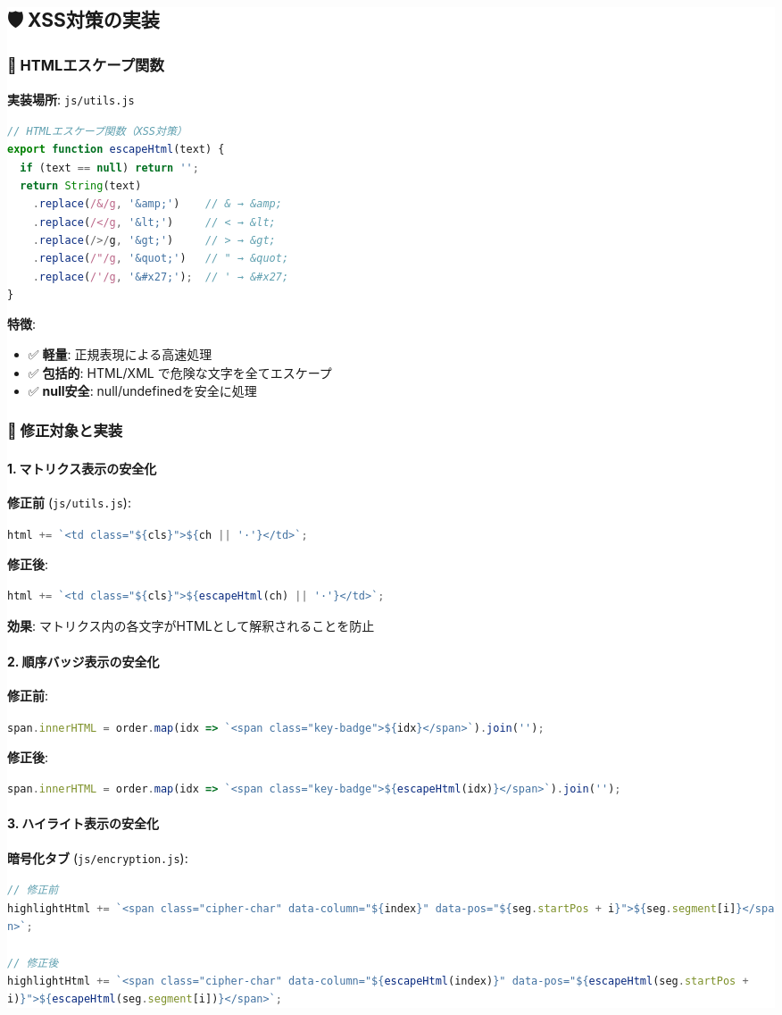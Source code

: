
## 🛡️ XSS対策の実装

### 🔧 HTMLエスケープ関数

**実装場所**: `js/utils.js`

```javascript
// HTMLエスケープ関数（XSS対策）
export function escapeHtml(text) {
  if (text == null) return '';
  return String(text)
    .replace(/&/g, '&amp;')    // & → &amp;
    .replace(/</g, '&lt;')     // < → &lt;
    .replace(/>/g, '&gt;')     // > → &gt;
    .replace(/"/g, '&quot;')   // " → &quot;
    .replace(/'/g, '&#x27;');  // ' → &#x27;
}
```

**特徴**:
- ✅ **軽量**: 正規表現による高速処理
- ✅ **包括的**: HTML/XML で危険な文字を全てエスケープ
- ✅ **null安全**: null/undefinedを安全に処理

### 📝 修正対象と実装

#### **1. マトリクス表示の安全化**

**修正前** (`js/utils.js`):
```javascript
html += `<td class="${cls}">${ch || '·'}</td>`;
```

**修正後**:
```javascript
html += `<td class="${cls}">${escapeHtml(ch) || '·'}</td>`;
```

**効果**: マトリクス内の各文字がHTMLとして解釈されることを防止

#### **2. 順序バッジ表示の安全化**

**修正前**:
```javascript
span.innerHTML = order.map(idx => `<span class="key-badge">${idx}</span>`).join('');
```

**修正後**:
```javascript
span.innerHTML = order.map(idx => `<span class="key-badge">${escapeHtml(idx)}</span>`).join('');
```

#### **3. ハイライト表示の安全化**

**暗号化タブ** (`js/encryption.js`):
```javascript
// 修正前
highlightHtml += `<span class="cipher-char" data-column="${index}" data-pos="${seg.startPos + i}">${seg.segment[i]}</span>`;

// 修正後  
highlightHtml += `<span class="cipher-char" data-column="${escapeHtml(index)}" data-pos="${escapeHtml(seg.startPos + i)}">${escapeHtml(seg.segment[i])}</span>`;
```
